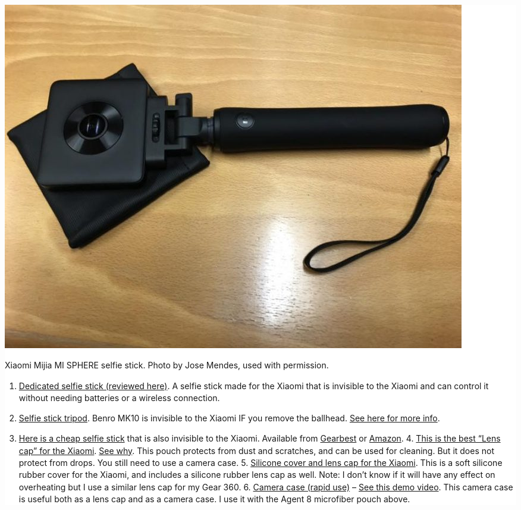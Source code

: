 ![113%20b3eb8ea07a8341b49de7e6085f1a0d71/21317713_10210026360155057_6558857282604608383_n-768x577.jpg](113%20b3eb8ea07a8341b49de7e6085f1a0d71/21317713_10210026360155057_6558857282604608383_n-768x577.jpg)

Xiaomi Mijia MI SPHERE selfie stick. Photo by Jose Mendes, used with permission.

1. [Dedicated selfie stick (reviewed here)](https://360rumors.com/2017/09/invisible-flying-camera-tutorial-review-xiaomi-mijia-mi-sphere-selfie-stick.html). A selfie stick made for the Xiaomi that is invisible to the Xiaomi and can control it without needing batteries or a wireless connection.

2. [Selfie stick tripod](https://goo.gl/1qPJuR). Benro MK10 is invisible to the Xiaomi IF you remove the ballhead. [See here for more info](https://360rumors.com/2017/01/review-benro-mk-10-is-my-new-favorite.html).

3. [Here is a cheap selfie stick](https://360rumors.com/2017/06/effortless-invisibility-cheap-selfie-stick-also-invisible-360-cameras.html) that is also invisible to the Xiaomi. Available from [Gearbest](https://www.gearbest.com/photography-accessories/pp_140023.html?lkid=10383763) or [Amazon](http://amzn.to/2sPgaQX). 4. [This is the best “Lens cap” for the Xiaomi](https://360rumors.com/2017/07/heres-best-lens-cap-360-camera.html). [See why](https://360rumors.com/2017/07/heres-best-lens-cap-360-camera.html). This pouch protects from dust and scratches, and can be used for cleaning. But it does not protect from drops. You still need to use a camera case. 5. [Silicone cover and lens cap for the Xiaomi](http://amzn.to/2wVBS9r). This is a soft silicone rubber cover for the Xiaomi, and includes a silicone rubber lens cap as well. Note: I don’t know if it will have any effect on overheating but I use a similar lens cap for my Gear 360. 6. [Camera case (rapid use)](https://goo.gl/b9CsHw) – [See this demo video](https://www.youtube.com/watch?v=toJUvppvsW4&index=5&list=PLtGqGHDrZeFi5qPAnO0MGYJTqRxP1NXNh). This camera case is useful both as a lens cap and as a camera case. I use it with the Agent 8 microfiber pouch above.
